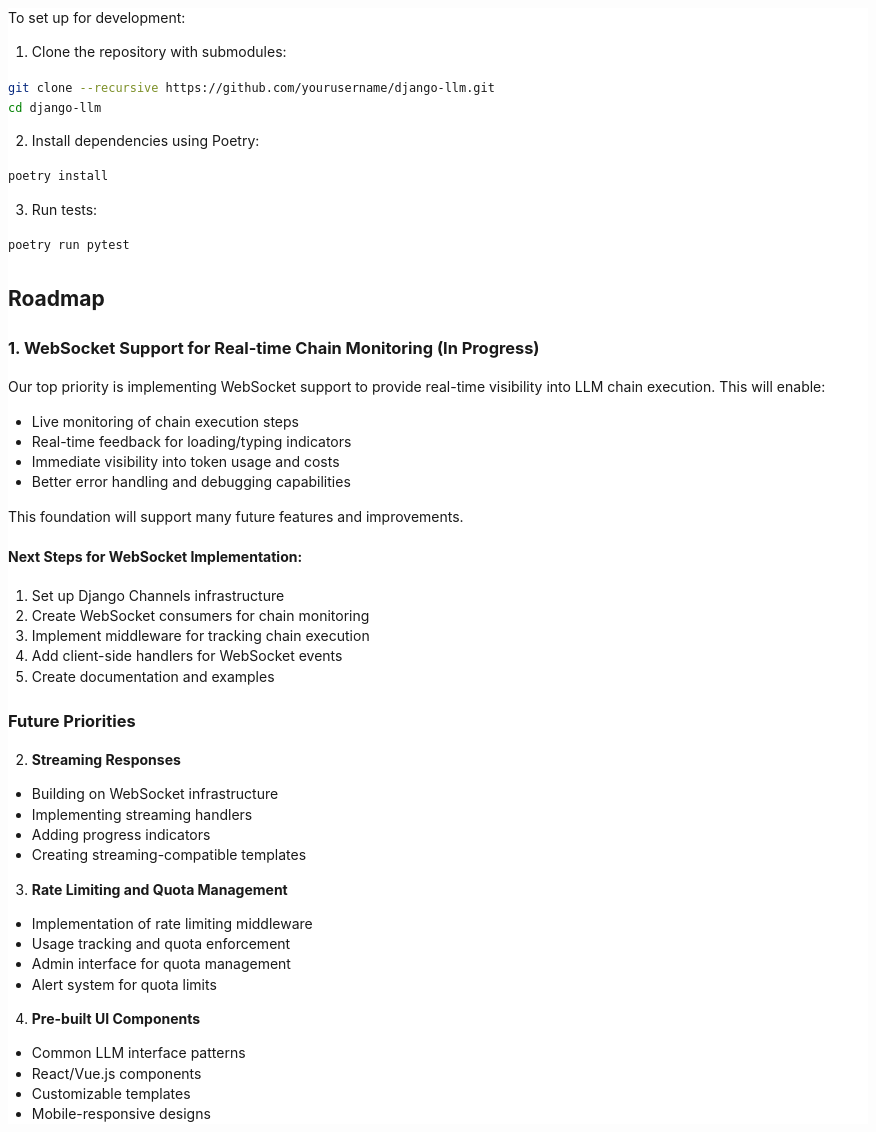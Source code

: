 To set up for development:

1. Clone the repository with submodules:

```bash
git clone --recursive https://github.com/yourusername/django-llm.git
cd django-llm
```

2. Install dependencies using Poetry:

```bash
poetry install
```

3. Run tests:

```bash
poetry run pytest
```

## Roadmap

### 1. WebSocket Support for Real-time Chain Monitoring (In Progress)
Our top priority is implementing WebSocket support to provide real-time visibility into LLM chain execution. This will enable:
- Live monitoring of chain execution steps
- Real-time feedback for loading/typing indicators
- Immediate visibility into token usage and costs
- Better error handling and debugging capabilities

This foundation will support many future features and improvements.

#### Next Steps for WebSocket Implementation:
1. Set up Django Channels infrastructure
2. Create WebSocket consumers for chain monitoring
3. Implement middleware for tracking chain execution
4. Add client-side handlers for WebSocket events
5. Create documentation and examples

### Future Priorities

2. **Streaming Responses**
- Building on WebSocket infrastructure
- Implementing streaming handlers
- Adding progress indicators
- Creating streaming-compatible templates

3. **Rate Limiting and Quota Management**
- Implementation of rate limiting middleware
- Usage tracking and quota enforcement
- Admin interface for quota management
- Alert system for quota limits

4. **Pre-built UI Components**
- Common LLM interface patterns
- React/Vue.js components
- Customizable templates
- Mobile-responsive designs
